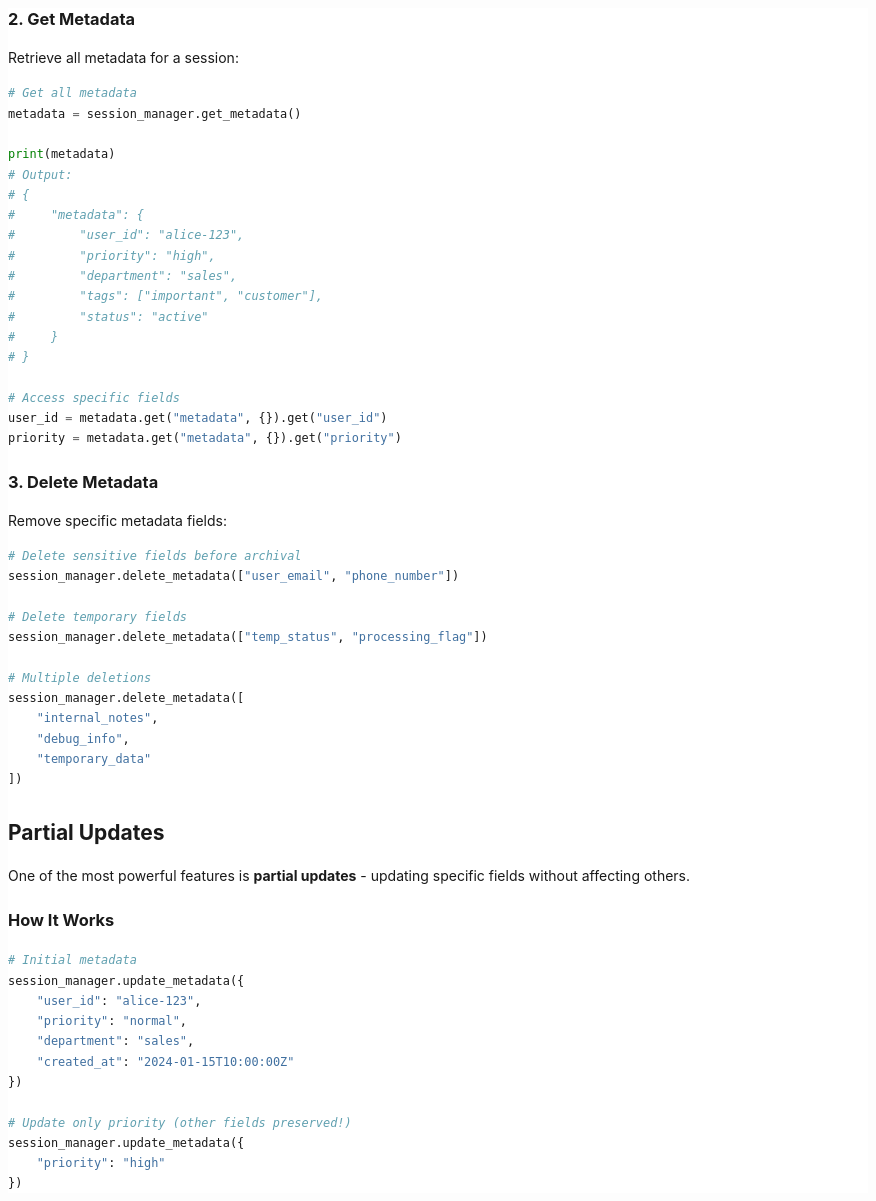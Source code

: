 ### 2. Get Metadata

Retrieve all metadata for a session:

```python
# Get all metadata
metadata = session_manager.get_metadata()

print(metadata)
# Output:
# {
#     "metadata": {
#         "user_id": "alice-123",
#         "priority": "high",
#         "department": "sales",
#         "tags": ["important", "customer"],
#         "status": "active"
#     }
# }

# Access specific fields
user_id = metadata.get("metadata", {}).get("user_id")
priority = metadata.get("metadata", {}).get("priority")
```

### 3. Delete Metadata

Remove specific metadata fields:

```python
# Delete sensitive fields before archival
session_manager.delete_metadata(["user_email", "phone_number"])

# Delete temporary fields
session_manager.delete_metadata(["temp_status", "processing_flag"])

# Multiple deletions
session_manager.delete_metadata([
    "internal_notes",
    "debug_info",
    "temporary_data"
])
```

## Partial Updates

One of the most powerful features is **partial updates** - updating specific fields without affecting others.

### How It Works

```python
# Initial metadata
session_manager.update_metadata({
    "user_id": "alice-123",
    "priority": "normal",
    "department": "sales",
    "created_at": "2024-01-15T10:00:00Z"
})

# Update only priority (other fields preserved!)
session_manager.update_metadata({
    "priority": "high"
})

```
